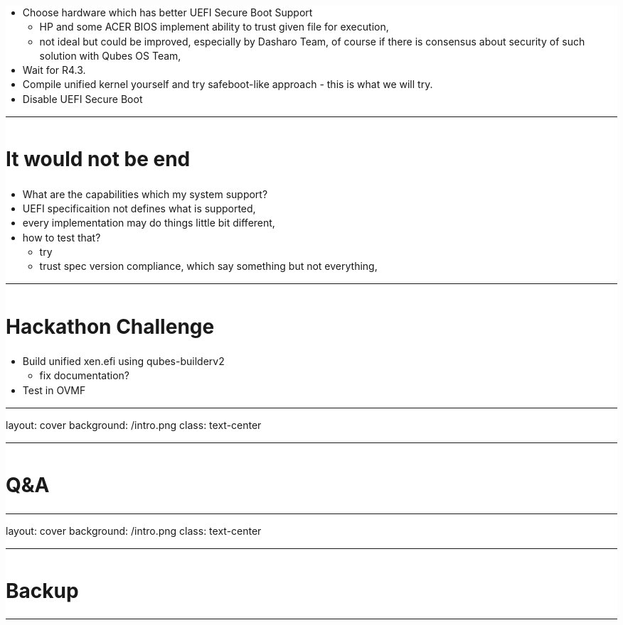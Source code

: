 * Choose hardware which has better UEFI Secure Boot Support
  - HP and some ACER BIOS implement ability to trust given file for execution,
  - not ideal but could be improved, especially by Dasharo Team, of course if
    there is consensus about security of such solution with Qubes OS Team,
* Wait for R4.3.
* Compile unified kernel yourself and try safeboot-like approach - this is what
  we will try.
* Disable UEFI Secure Boot

---

# It would not be end

* What are the capabilities which my system support?
* UEFI specificaition not defines what is supported,
* every implementation may do things little bit different,
* how to test that?
  - try
  - trust spec version compliance, which say something but not everything,

---

# Hackathon Challenge

* Build unified xen.efi using qubes-builderv2
  - fix documentation?
* Test in OVMF



---
layout: cover
background: /intro.png
class: text-center

---

# Q&A

---
layout: cover
background: /intro.png
class: text-center

---

# Backup

---

